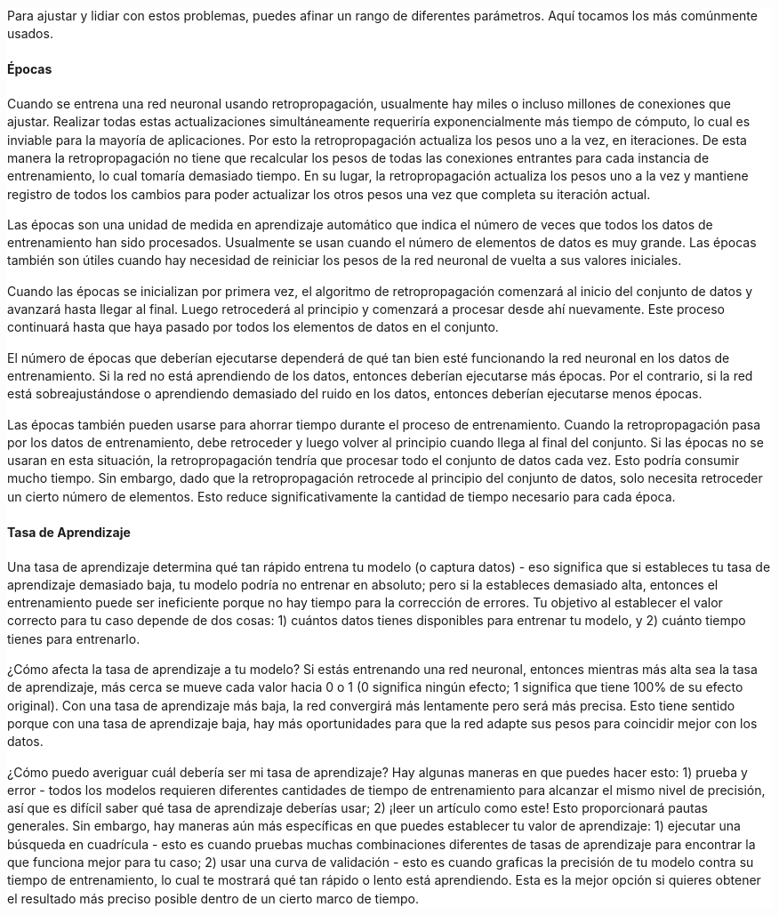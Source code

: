 Para ajustar y lidiar con estos problemas, puedes afinar un rango de diferentes parámetros. Aquí tocamos los más comúnmente usados.

#### Épocas

Cuando se entrena una red neuronal usando retropropagación, usualmente hay miles o incluso millones de conexiones que ajustar. Realizar todas estas actualizaciones simultáneamente requeriría exponencialmente más tiempo de cómputo, lo cual es inviable para la mayoría de aplicaciones. Por esto la retropropagación actualiza los pesos uno a la vez, en iteraciones. De esta manera la retropropagación no tiene que recalcular los pesos de todas las conexiones entrantes para cada instancia de entrenamiento, lo cual tomaría demasiado tiempo. En su lugar, la retropropagación actualiza los pesos uno a la vez y mantiene registro de todos los cambios para poder actualizar los otros pesos una vez que completa su iteración actual.

Las épocas son una unidad de medida en aprendizaje automático que indica el número de veces que todos los datos de entrenamiento han sido procesados. Usualmente se usan cuando el número de elementos de datos es muy grande. Las épocas también son útiles cuando hay necesidad de reiniciar los pesos de la red neuronal de vuelta a sus valores iniciales.

Cuando las épocas se inicializan por primera vez, el algoritmo de retropropagación comenzará al inicio del conjunto de datos y avanzará hasta llegar al final. Luego retrocederá al principio y comenzará a procesar desde ahí nuevamente. Este proceso continuará hasta que haya pasado por todos los elementos de datos en el conjunto.

El número de épocas que deberían ejecutarse dependerá de qué tan bien esté funcionando la red neuronal en los datos de entrenamiento. Si la red no está aprendiendo de los datos, entonces deberían ejecutarse más épocas. Por el contrario, si la red está sobreajustándose o aprendiendo demasiado del ruido en los datos, entonces deberían ejecutarse menos épocas.

Las épocas también pueden usarse para ahorrar tiempo durante el proceso de entrenamiento. Cuando la retropropagación pasa por los datos de entrenamiento, debe retroceder y luego volver al principio cuando llega al final del conjunto. Si las épocas no se usaran en esta situación, la retropropagación tendría que procesar todo el conjunto de datos cada vez. Esto podría consumir mucho tiempo. Sin embargo, dado que la retropropagación retrocede al principio del conjunto de datos, solo necesita retroceder un cierto número de elementos. Esto reduce significativamente la cantidad de tiempo necesario para cada época.

#### Tasa de Aprendizaje

Una tasa de aprendizaje determina qué tan rápido entrena tu modelo (o captura datos) - eso significa que si estableces tu tasa de aprendizaje demasiado baja, tu modelo podría no entrenar en absoluto; pero si la estableces demasiado alta, entonces el entrenamiento puede ser ineficiente porque no hay tiempo para la corrección de errores. Tu objetivo al establecer el valor correcto para tu caso depende de dos cosas: 1) cuántos datos tienes disponibles para entrenar tu modelo, y 2) cuánto tiempo tienes para entrenarlo.

¿Cómo afecta la tasa de aprendizaje a tu modelo? Si estás entrenando una red neuronal, entonces mientras más alta sea la tasa de aprendizaje, más cerca se mueve cada valor hacia 0 o 1 (0 significa ningún efecto; 1 significa que tiene 100% de su efecto original). Con una tasa de aprendizaje más baja, la red convergirá más lentamente pero será más precisa. Esto tiene sentido porque con una tasa de aprendizaje baja, hay más oportunidades para que la red adapte sus pesos para coincidir mejor con los datos.

¿Cómo puedo averiguar cuál debería ser mi tasa de aprendizaje? Hay algunas maneras en que puedes hacer esto: 1) prueba y error - todos los modelos requieren diferentes cantidades de tiempo de entrenamiento para alcanzar el mismo nivel de precisión, así que es difícil saber qué tasa de aprendizaje deberías usar; 2) ¡leer un artículo como este! Esto proporcionará pautas generales. Sin embargo, hay maneras aún más específicas en que puedes establecer tu valor de aprendizaje: 1) ejecutar una búsqueda en cuadrícula - esto es cuando pruebas muchas combinaciones diferentes de tasas de aprendizaje para encontrar la que funciona mejor para tu caso; 2) usar una curva de validación - esto es cuando graficas la precisión de tu modelo contra su tiempo de entrenamiento, lo cual te mostrará qué tan rápido o lento está aprendiendo. Esta es la mejor opción si quieres obtener el resultado más preciso posible dentro de un cierto marco de tiempo.
